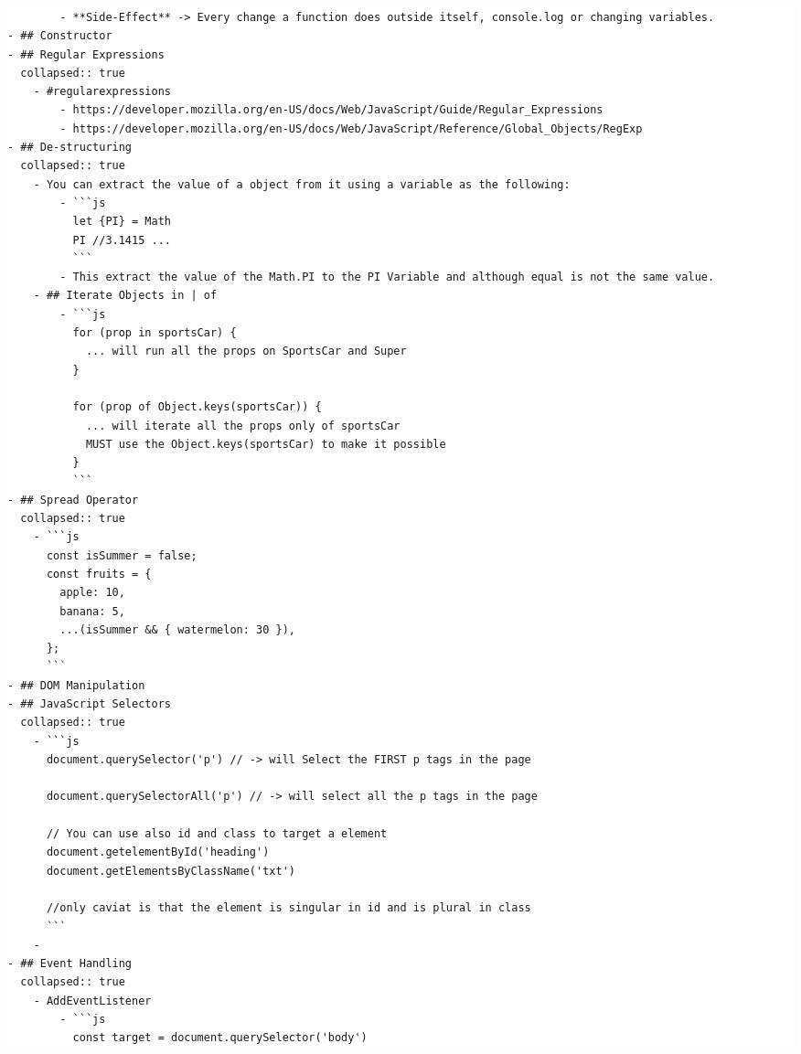 			- **Side-Effect** -> Every change a function does outside itself, console.log or changing variables.
	- ## Constructor
	- ## Regular Expressions
	  collapsed:: true
		- #regularexpressions
			- https://developer.mozilla.org/en-US/docs/Web/JavaScript/Guide/Regular_Expressions
			- https://developer.mozilla.org/en-US/docs/Web/JavaScript/Reference/Global_Objects/RegExp
	- ## De-structuring
	  collapsed:: true
		- You can extract the value of a object from it using a variable as the following:
			- ```js 
			  let {PI} = Math
			  PI //3.1415 ...
			  ```
			- This extract the value of the Math.PI to the PI Variable and although equal is not the same value.
		- ## Iterate Objects in | of
			- ```js 
			  for (prop in sportsCar) {
			    ... will run all the props on SportsCar and Super
			  }
			  
			  for (prop of Object.keys(sportsCar)) {
			    ... will iterate all the props only of sportsCar
			    MUST use the Object.keys(sportsCar) to make it possible
			  }
			  ```
	- ## Spread Operator
	  collapsed:: true
		- ```js 
		  const isSummer = false;
		  const fruits = {
		    apple: 10,
		    banana: 5,
		    ...(isSummer && { watermelon: 30 }),
		  };
		  ```
	- ## DOM Manipulation
	- ## JavaScript Selectors
	  collapsed:: true
		- ```js 
		  document.querySelector('p') // -> will Select the FIRST p tags in the page
		  
		  document.querySelectorAll('p') // -> will select all the p tags in the page
		  
		  // You can use also id and class to target a element
		  document.getelementById('heading')
		  document.getElementsByClassName('txt')
		  
		  //only caviat is that the element is singular in id and is plural in class
		  ```
		-
	- ## Event Handling
	  collapsed:: true
		- AddEventListener
			- ```js 
			  const target = document.querySelector('body')
			  